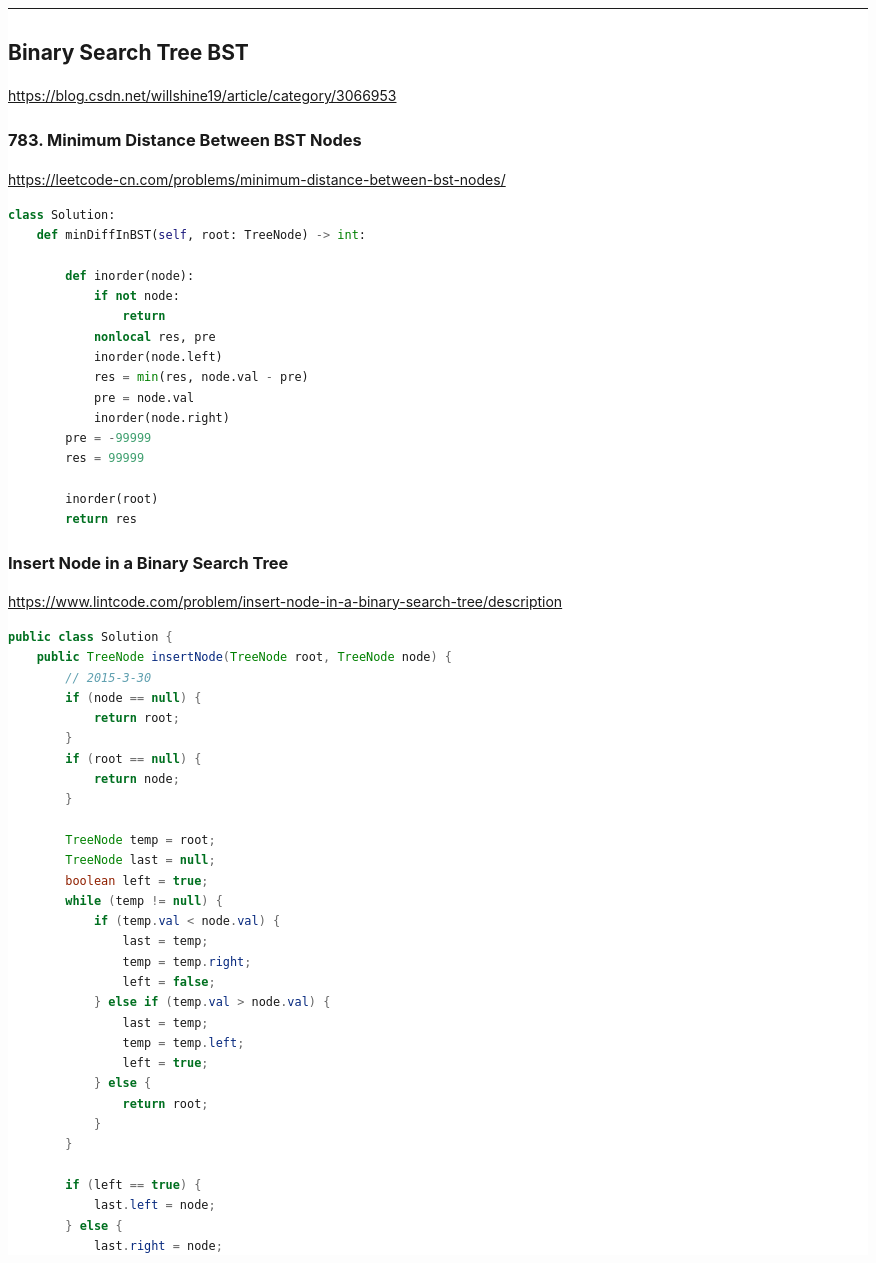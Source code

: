 
---

## Binary Search Tree BST

https://blog.csdn.net/willshine19/article/category/3066953

### 783. Minimum Distance Between BST Nodes

https://leetcode-cn.com/problems/minimum-distance-between-bst-nodes/

```python
class Solution:
    def minDiffInBST(self, root: TreeNode) -> int:

        def inorder(node):
            if not node:
                return 
            nonlocal res, pre
            inorder(node.left)
            res = min(res, node.val - pre)
            pre = node.val
            inorder(node.right)
        pre = -99999
        res = 99999

        inorder(root)
        return res
```

### Insert Node in a Binary Search Tree

https://www.lintcode.com/problem/insert-node-in-a-binary-search-tree/description

```java
public class Solution {
    public TreeNode insertNode(TreeNode root, TreeNode node) {
        // 2015-3-30
        if (node == null) {
            return root;
        }
        if (root == null) {
            return node;
        }
        
        TreeNode temp = root;
        TreeNode last = null;
        boolean left = true;
        while (temp != null) {
            if (temp.val < node.val) {
                last = temp;
                temp = temp.right;
                left = false;
            } else if (temp.val > node.val) {
                last = temp;
                temp = temp.left;
                left = true;
            } else {
                return root;
            }
        }
        
        if (left == true) {
            last.left = node;
        } else {
            last.right = node;
```
